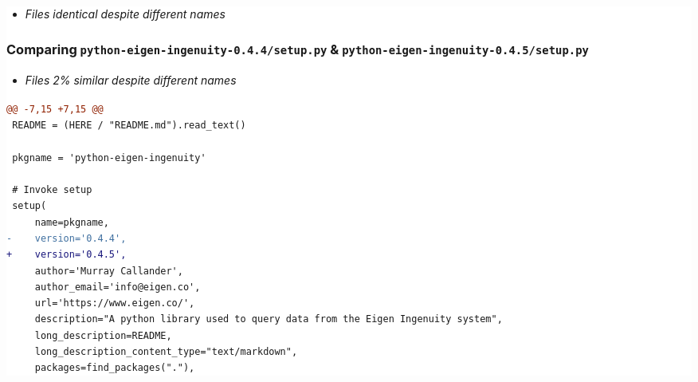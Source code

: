  * *Files identical despite different names*

### Comparing `python-eigen-ingenuity-0.4.4/setup.py` & `python-eigen-ingenuity-0.4.5/setup.py`

 * *Files 2% similar despite different names*

```diff
@@ -7,15 +7,15 @@
 README = (HERE / "README.md").read_text()
 
 pkgname = 'python-eigen-ingenuity'
 
 # Invoke setup
 setup(
     name=pkgname,
-    version='0.4.4',
+    version='0.4.5',
     author='Murray Callander',
     author_email='info@eigen.co',
     url='https://www.eigen.co/',
     description="A python library used to query data from the Eigen Ingenuity system",
     long_description=README,
     long_description_content_type="text/markdown",
     packages=find_packages("."),
```

